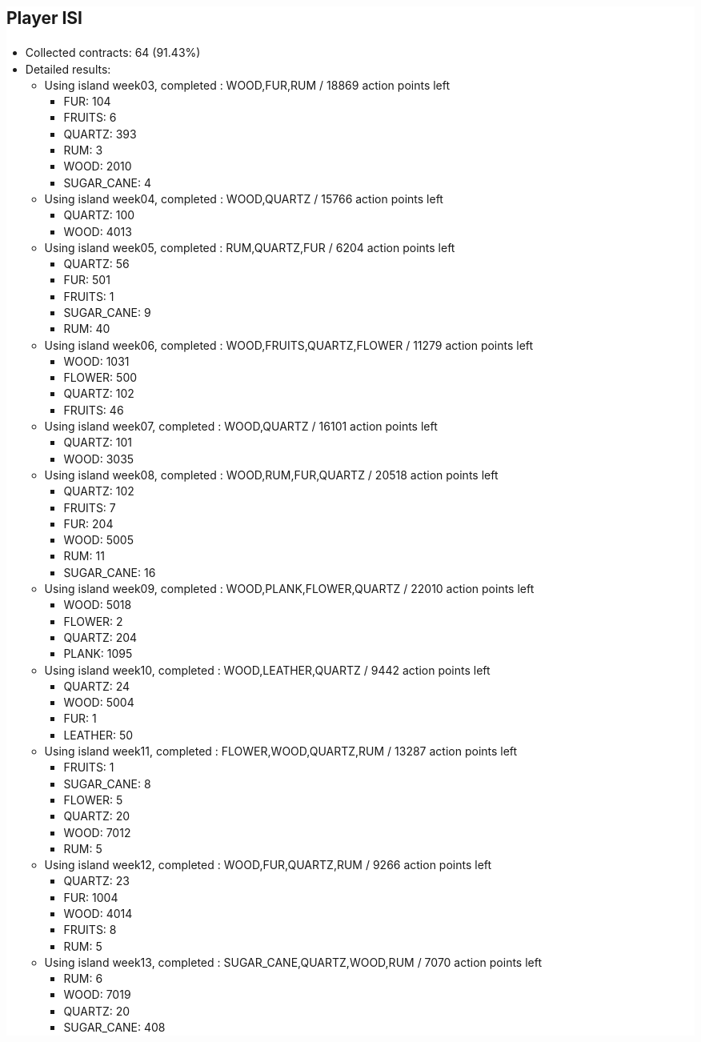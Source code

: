 ## Player ISI
  - Collected contracts: 64 (91.43%)
  - Detailed results:
    - Using island week03, completed : WOOD,FUR,RUM / 18869 action points left
      - FUR: 104
      - FRUITS: 6
      - QUARTZ: 393
      - RUM: 3
      - WOOD: 2010
      - SUGAR_CANE: 4
    - Using island week04, completed : WOOD,QUARTZ / 15766 action points left
      - QUARTZ: 100
      - WOOD: 4013
    - Using island week05, completed : RUM,QUARTZ,FUR / 6204 action points left
      - QUARTZ: 56
      - FUR: 501
      - FRUITS: 1
      - SUGAR_CANE: 9
      - RUM: 40
    - Using island week06, completed : WOOD,FRUITS,QUARTZ,FLOWER / 11279 action points left
      - WOOD: 1031
      - FLOWER: 500
      - QUARTZ: 102
      - FRUITS: 46
    - Using island week07, completed : WOOD,QUARTZ / 16101 action points left
      - QUARTZ: 101
      - WOOD: 3035
    - Using island week08, completed : WOOD,RUM,FUR,QUARTZ / 20518 action points left
      - QUARTZ: 102
      - FRUITS: 7
      - FUR: 204
      - WOOD: 5005
      - RUM: 11
      - SUGAR_CANE: 16
    - Using island week09, completed : WOOD,PLANK,FLOWER,QUARTZ / 22010 action points left
      - WOOD: 5018
      - FLOWER: 2
      - QUARTZ: 204
      - PLANK: 1095
    - Using island week10, completed : WOOD,LEATHER,QUARTZ / 9442 action points left
      - QUARTZ: 24
      - WOOD: 5004
      - FUR: 1
      - LEATHER: 50
    - Using island week11, completed : FLOWER,WOOD,QUARTZ,RUM / 13287 action points left
      - FRUITS: 1
      - SUGAR_CANE: 8
      - FLOWER: 5
      - QUARTZ: 20
      - WOOD: 7012
      - RUM: 5
    - Using island week12, completed : WOOD,FUR,QUARTZ,RUM / 9266 action points left
      - QUARTZ: 23
      - FUR: 1004
      - WOOD: 4014
      - FRUITS: 8
      - RUM: 5
    - Using island week13, completed : SUGAR_CANE,QUARTZ,WOOD,RUM / 7070 action points left
      - RUM: 6
      - WOOD: 7019
      - QUARTZ: 20
      - SUGAR_CANE: 408